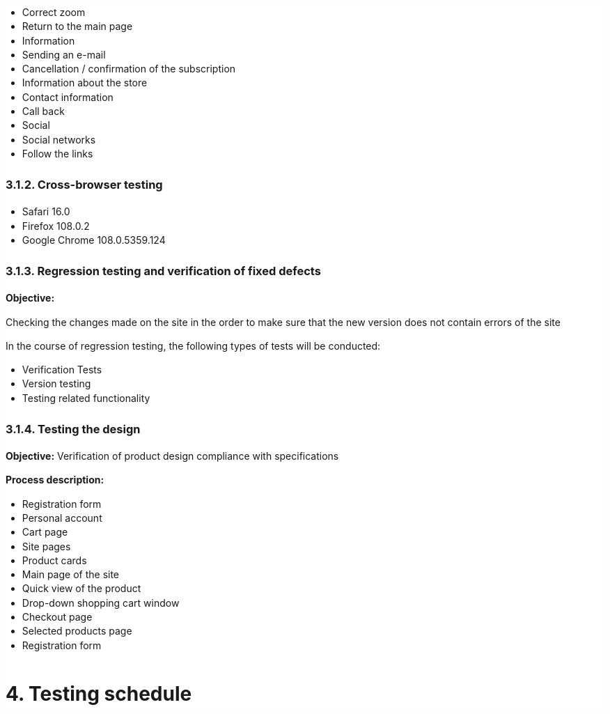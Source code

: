 * Correct zoom
* Return to the main page
* Information
* Sending an e-mail
* Cancellation / confirmation of the subscription
* Information about the store
* Contact information
* Call back
* Social
* Social networks
* Follow the links

### 3.1.2. Cross-browser testing

* Safari 16.0 
* Firefox 108.0.2
* Google Chrome 108.0.5359.124

### 3.1.3. Regression testing and verification of fixed defects

**Objective:**

Checking the changes made on the site in the order to make sure that the new version does not contain errors of the site

In the course of regression testing, the following types of tests will be conducted:

* Verification Tests
* Version testing
* Testing related functionality

### 3.1.4. Testing the design

**Objective:**
Verification of product design compliance with specifications

**Process description:**

* Registration form
* Personal account
* Cart page
* Site pages
* Product cards
* Main page of the site 
* Quick view of the product
* Drop-down shopping cart window 
* Checkout page
* Selected products page 
* Registration form 

# 4. Testing schedule
